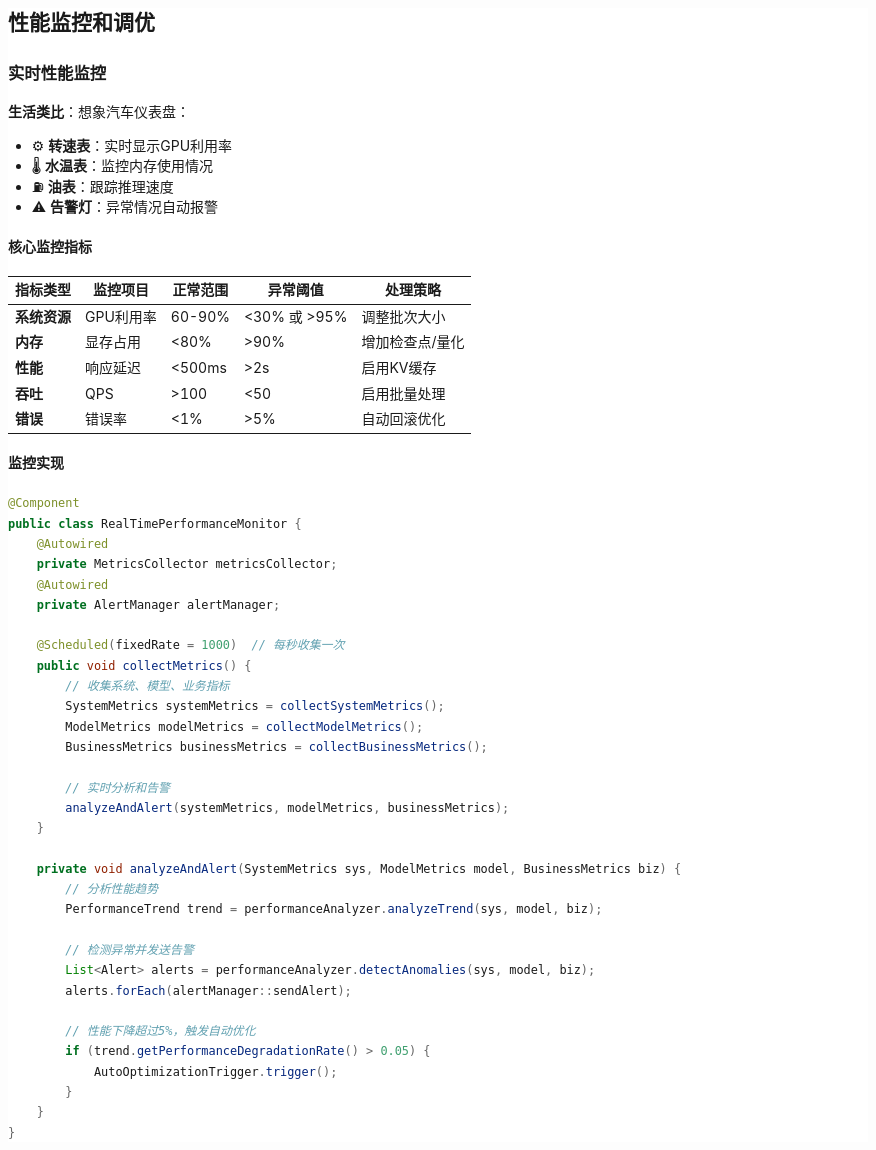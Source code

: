 ## 性能监控和调优

### 实时性能监控

**生活类比**：想象汽车仪表盘：
- ⚙️ **转速表**：实时显示GPU利用率
- 🌡️ **水温表**：监控内存使用情况
- ⛽ **油表**：跟踪推理速度
- ⚠️ **告警灯**：异常情况自动报警

#### 核心监控指标

| 指标类型 | 监控项目 | 正常范围 | 异常阈值 | 处理策略 |
|----------|----------|----------|----------|----------|
| **系统资源** | GPU利用率 | 60-90% | <30% 或 >95% | 调整批次大小 |
| **内存** | 显存占用 | <80% | >90% | 增加检查点/量化 |
| **性能** | 响应延迟 | <500ms | >2s | 启用KV缓存 |
| **吞吐** | QPS | >100 | <50 | 启用批量处理 |
| **错误** | 错误率 | <1% | >5% | 自动回滚优化 |

#### 监控实现

```java
@Component
public class RealTimePerformanceMonitor {
    @Autowired
    private MetricsCollector metricsCollector;
    @Autowired
    private AlertManager alertManager;
    
    @Scheduled(fixedRate = 1000)  // 每秒收集一次
    public void collectMetrics() {
        // 收集系统、模型、业务指标
        SystemMetrics systemMetrics = collectSystemMetrics();
        ModelMetrics modelMetrics = collectModelMetrics();
        BusinessMetrics businessMetrics = collectBusinessMetrics();
        
        // 实时分析和告警
        analyzeAndAlert(systemMetrics, modelMetrics, businessMetrics);
    }
    
    private void analyzeAndAlert(SystemMetrics sys, ModelMetrics model, BusinessMetrics biz) {
        // 分析性能趋势
        PerformanceTrend trend = performanceAnalyzer.analyzeTrend(sys, model, biz);
        
        // 检测异常并发送告警
        List<Alert> alerts = performanceAnalyzer.detectAnomalies(sys, model, biz);
        alerts.forEach(alertManager::sendAlert);
        
        // 性能下降超过5%，触发自动优化
        if (trend.getPerformanceDegradationRate() > 0.05) {
            AutoOptimizationTrigger.trigger();
        }
    }
}
```

